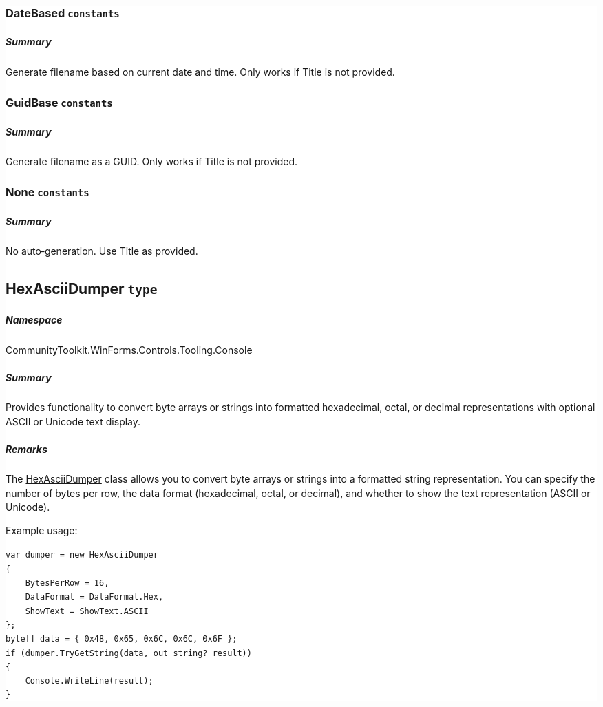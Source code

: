 <a name='F-CommunityToolkit-WinForms-Controls-Tooling-IO-GenerationStrategy-DateBased'></a>
### DateBased `constants`

##### Summary

Generate filename based on current date and time.
Only works if Title is not provided.

<a name='F-CommunityToolkit-WinForms-Controls-Tooling-IO-GenerationStrategy-GuidBase'></a>
### GuidBase `constants`

##### Summary

Generate filename as a GUID.
Only works if Title is not provided.

<a name='F-CommunityToolkit-WinForms-Controls-Tooling-IO-GenerationStrategy-None'></a>
### None `constants`

##### Summary

No auto‑generation. Use Title as provided.

<a name='T-CommunityToolkit-WinForms-Controls-Tooling-Console-HexAsciiDumper'></a>
## HexAsciiDumper `type`

##### Namespace

CommunityToolkit.WinForms.Controls.Tooling.Console

##### Summary

Provides functionality to convert byte arrays or strings into formatted hexadecimal, octal, or decimal representations with optional ASCII or Unicode text display.

##### Remarks

The [HexAsciiDumper](#T-CommunityToolkit-WinForms-Controls-Tooling-Console-HexAsciiDumper 'CommunityToolkit.WinForms.Controls.Tooling.Console.HexAsciiDumper') class allows you to convert byte arrays or strings into a formatted string representation. You can specify the number of bytes per row, the data format (hexadecimal, octal, or decimal), and whether to show the text representation (ASCII or Unicode).

Example usage:

```
var dumper = new HexAsciiDumper
{
    BytesPerRow = 16,
    DataFormat = DataFormat.Hex,
    ShowText = ShowText.ASCII
};
byte[] data = { 0x48, 0x65, 0x6C, 0x6C, 0x6F };
if (dumper.TryGetString(data, out string? result))
{
    Console.WriteLine(result);
}
```

